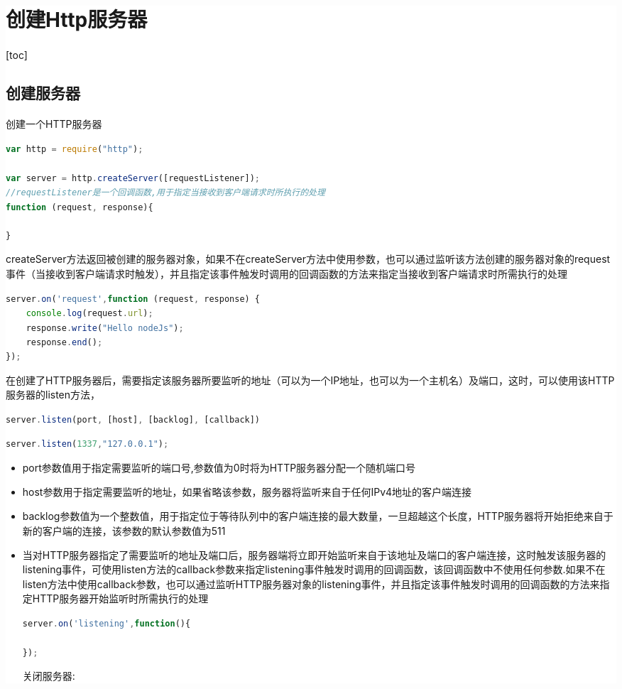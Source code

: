 # 创建Http服务器

[toc]

## 创建服务器

创建一个HTTP服务器

```js
var http = require("http");

var server = http.createServer([requestListener]);
//requestListener是一个回调函数,用于指定当接收到客户端请求时所执行的处理
function (request, response){
    
}
```

createServer方法返回被创建的服务器对象，如果不在createServer方法中使用参数，也可以通过监听该方法创建的服务器对象的request事件（当接收到客户端请求时触发），并且指定该事件触发时调用的回调函数的方法来指定当接收到客户端请求时所需执行的处理

```js
server.on('request',function (request, response) {
    console.log(request.url);
    response.write("Hello nodeJs");
    response.end();
});
```

在创建了HTTP服务器后，需要指定该服务器所要监听的地址（可以为一个IP地址，也可以为一个主机名）及端口，这时，可以使用该HTTP服务器的listen方法，

```js
server.listen(port, [host], [backlog], [callback])
```

```js
server.listen(1337,"127.0.0.1");
```



*  port参数值用于指定需要监听的端口号,参数值为0时将为HTTP服务器分配一个随机端口号

* host参数用于指定需要监听的地址，如果省略该参数，服务器将监听来自于任何IPv4地址的客户端连接

* backlog参数值为一个整数值，用于指定位于等待队列中的客户端连接的最大数量，一旦超越这个长度，HTTP服务器将开始拒绝来自于新的客户端的连接，该参数的默认参数值为511

* 当对HTTP服务器指定了需要监听的地址及端口后，服务器端将立即开始监听来自于该地址及端口的客户端连接，这时触发该服务器的listening事件，可使用listen方法的callback参数来指定listening事件触发时调用的回调函数，该回调函数中不使用任何参数.如果不在listen方法中使用callback参数，也可以通过监听HTTP服务器对象的listening事件，并且指定该事件触发时调用的回调函数的方法来指定HTTP服务器开始监听时所需执行的处理

  ```js
  server.on('listening',function(){
      
  });
  ```

  关闭服务器:
